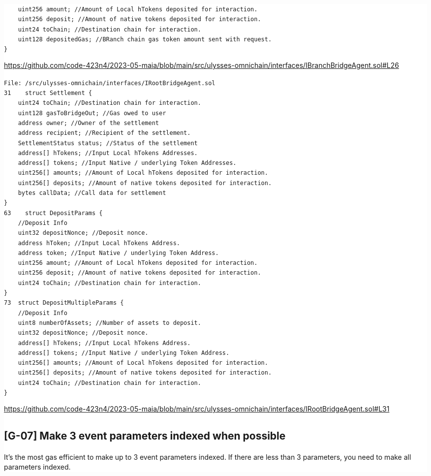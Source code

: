 ```solidity
    uint256 amount; //Amount of Local hTokens deposited for interaction.
    uint256 deposit; //Amount of native tokens deposited for interaction.
    uint24 toChain; //Destination chain for interaction.
    uint128 depositedGas; //BRanch chain gas token amount sent with request.
}
```
https://github.com/code-423n4/2023-05-maia/blob/main/src/ulysses-omnichain/interfaces/IBranchBridgeAgent.sol#L26



```solidity
File: /src/ulysses-omnichain/interfaces/IRootBridgeAgent.sol
31    struct Settlement {
    uint24 toChain; //Destination chain for interaction.
    uint128 gasToBridgeOut; //Gas owed to user
    address owner; //Owner of the settlement
    address recipient; //Recipient of the settlement.
    SettlementStatus status; //Status of the settlement
    address[] hTokens; //Input Local hTokens Addresses.
    address[] tokens; //Input Native / underlying Token Addresses.
    uint256[] amounts; //Amount of Local hTokens deposited for interaction.
    uint256[] deposits; //Amount of native tokens deposited for interaction.
    bytes callData; //Call data for settlement
}
63    struct DepositParams {
    //Deposit Info
    uint32 depositNonce; //Deposit nonce.
    address hToken; //Input Local hTokens Address.
    address token; //Input Native / underlying Token Address.
    uint256 amount; //Amount of Local hTokens deposited for interaction.
    uint256 deposit; //Amount of native tokens deposited for interaction.
    uint24 toChain; //Destination chain for interaction.
}
73  struct DepositMultipleParams {
    //Deposit Info
    uint8 numberOfAssets; //Number of assets to deposit.
    uint32 depositNonce; //Deposit nonce.
    address[] hTokens; //Input Local hTokens Address.
    address[] tokens; //Input Native / underlying Token Address.
    uint256[] amounts; //Amount of Local hTokens deposited for interaction.
    uint256[] deposits; //Amount of native tokens deposited for interaction.
    uint24 toChain; //Destination chain for interaction.
}
```
https://github.com/code-423n4/2023-05-maia/blob/main/src/ulysses-omnichain/interfaces/IRootBridgeAgent.sol#L31


## [G-07] Make 3 event parameters indexed when possible
It’s the most gas efficient to make up to 3 event parameters indexed. If there are less than 3 parameters, you need to make all parameters indexed.

